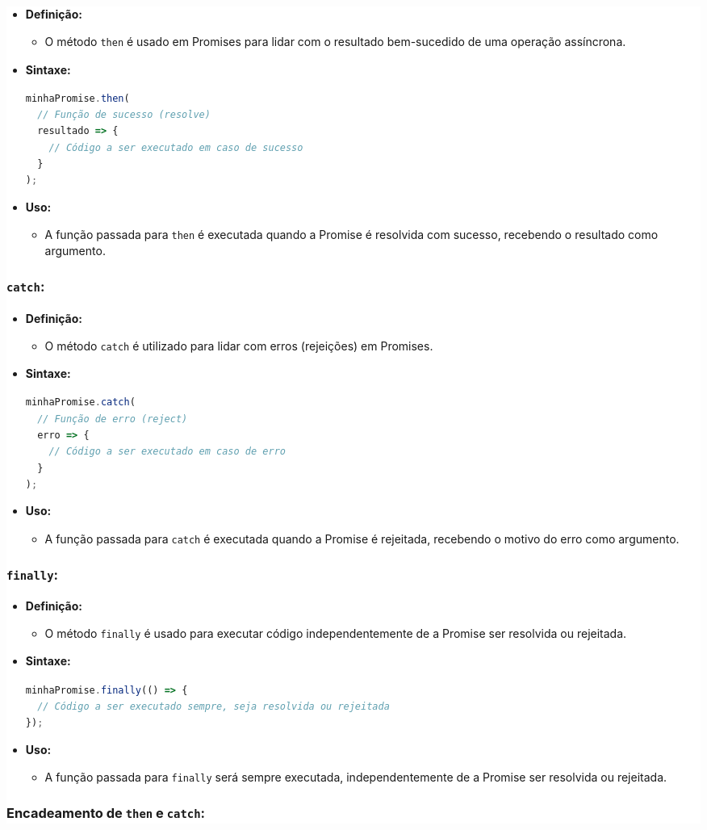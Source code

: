 - **Definição:**
  - O método `then` é usado em Promises para lidar com o resultado bem-sucedido de uma operação assíncrona.

- **Sintaxe:**
  ```javascript
  minhaPromise.then(
    // Função de sucesso (resolve)
    resultado => {
      // Código a ser executado em caso de sucesso
    }
  );
  ```

- **Uso:**
  - A função passada para `then` é executada quando a Promise é resolvida com sucesso, recebendo o resultado como argumento.

### **`catch`:**

- **Definição:**
  - O método `catch` é utilizado para lidar com erros (rejeições) em Promises.

- **Sintaxe:**
  ```javascript
  minhaPromise.catch(
    // Função de erro (reject)
    erro => {
      // Código a ser executado em caso de erro
    }
  );
  ```

- **Uso:**
  - A função passada para `catch` é executada quando a Promise é rejeitada, recebendo o motivo do erro como argumento.

### **`finally`:**

- **Definição:**
  - O método `finally` é usado para executar código independentemente de a Promise ser resolvida ou rejeitada.

- **Sintaxe:**
  ```javascript
  minhaPromise.finally(() => {
    // Código a ser executado sempre, seja resolvida ou rejeitada
  });
  ```

- **Uso:**
  - A função passada para `finally` será sempre executada, independentemente de a Promise ser resolvida ou rejeitada.

### **Encadeamento de `then` e `catch`:**
